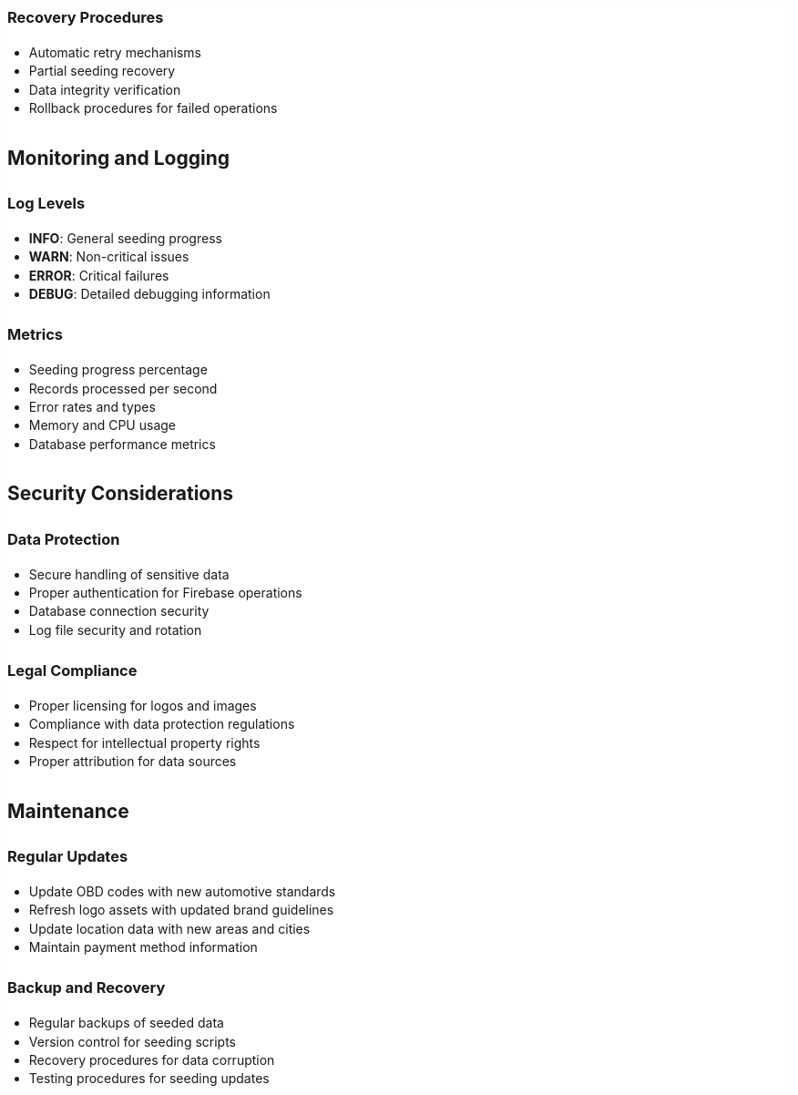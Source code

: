 ### Recovery Procedures
- Automatic retry mechanisms
- Partial seeding recovery
- Data integrity verification
- Rollback procedures for failed operations

## Monitoring and Logging

### Log Levels
- **INFO**: General seeding progress
- **WARN**: Non-critical issues
- **ERROR**: Critical failures
- **DEBUG**: Detailed debugging information

### Metrics
- Seeding progress percentage
- Records processed per second
- Error rates and types
- Memory and CPU usage
- Database performance metrics

## Security Considerations

### Data Protection
- Secure handling of sensitive data
- Proper authentication for Firebase operations
- Database connection security
- Log file security and rotation

### Legal Compliance
- Proper licensing for logos and images
- Compliance with data protection regulations
- Respect for intellectual property rights
- Proper attribution for data sources

## Maintenance

### Regular Updates
- Update OBD codes with new automotive standards
- Refresh logo assets with updated brand guidelines
- Update location data with new areas and cities
- Maintain payment method information

### Backup and Recovery
- Regular backups of seeded data
- Version control for seeding scripts
- Recovery procedures for data corruption
- Testing procedures for seeding updates
